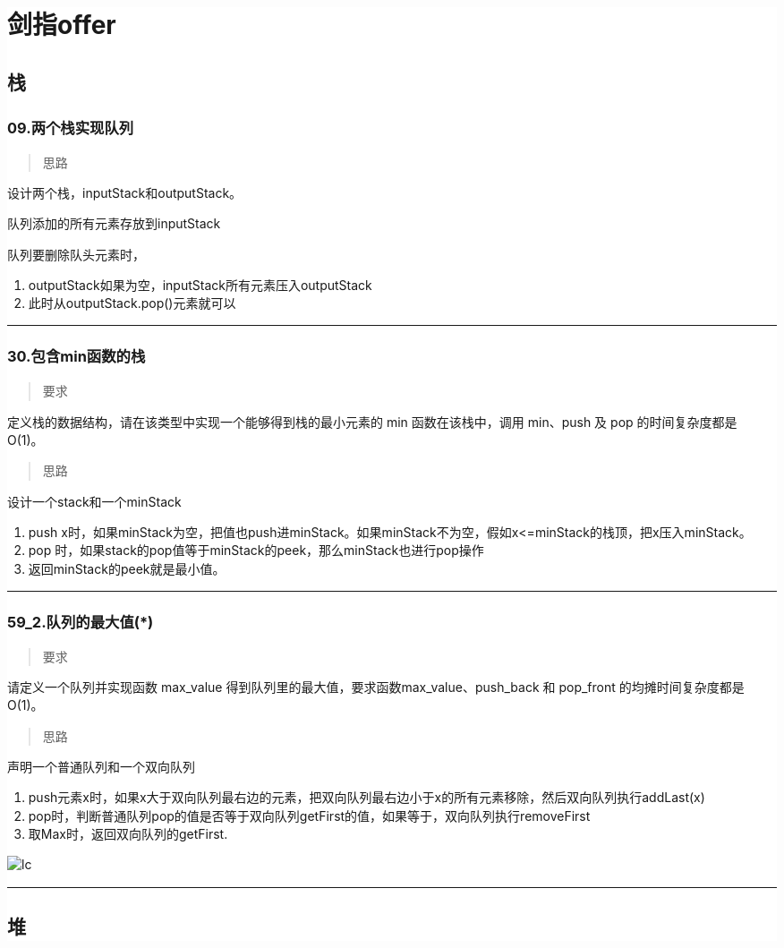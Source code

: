 # 剑指offer

## 栈

### 09.两个栈实现队列

> 思路

设计两个栈，inputStack和outputStack。

队列添加的所有元素存放到inputStack

队列要删除队头元素时，

1. outputStack如果为空，inputStack所有元素压入outputStack
2. 此时从outputStack.pop()元素就可以

------

### 30.包含min函数的栈

> 要求

定义栈的数据结构，请在该类型中实现一个能够得到栈的最小元素的 min 函数在该栈中，调用 min、push 及 pop 的时间复杂度都是 O(1)。

> 思路

设计一个stack和一个minStack

1.  push x时，如果minStack为空，把值也push进minStack。如果minStack不为空，假如x<=minStack的栈顶，把x压入minStack。
2. pop 时，如果stack的pop值等于minStack的peek，那么minStack也进行pop操作
3. 返回minStack的peek就是最小值。

------



### 59_2.队列的最大值(*)

> 要求

请定义一个队列并实现函数 max_value 得到队列里的最大值，要求函数max_value、push_back 和 pop_front 的均摊时间复杂度都是O(1)。

> 思路

声明一个普通队列和一个双向队列

1. push元素x时，如果x大于双向队列最右边的元素，把双向队列最右边小于x的所有元素移除，然后双向队列执行addLast(x)
2. pop时，判断普通队列pop的值是否等于双向队列getFirst的值，如果等于，双向队列执行removeFirst
3. 取Max时，返回双向队列的getFirst.

![lc](https://pic.leetcode-cn.com/9d038fc9bca6db656f81853d49caccae358a5630589df304fc24d8999777df98-fig3.gif)

------

## 堆
